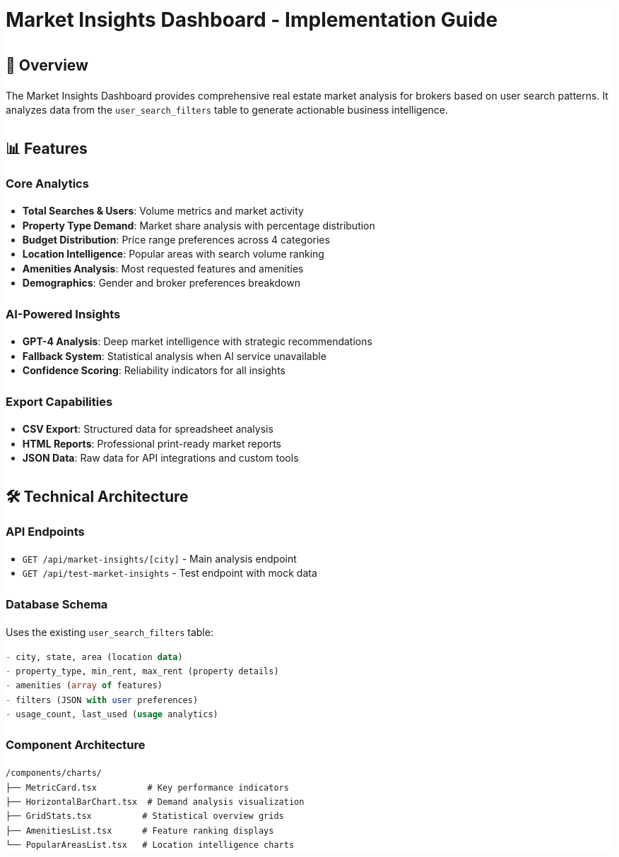 # Market Insights Dashboard - Implementation Guide

## 🚀 Overview

The Market Insights Dashboard provides comprehensive real estate market analysis for brokers based on user search patterns. It analyzes data from the `user_search_filters` table to generate actionable business intelligence.

## 📊 Features

### **Core Analytics**
- **Total Searches & Users**: Volume metrics and market activity
- **Property Type Demand**: Market share analysis with percentage distribution  
- **Budget Distribution**: Price range preferences across 4 categories
- **Location Intelligence**: Popular areas with search volume ranking
- **Amenities Analysis**: Most requested features and amenities
- **Demographics**: Gender and broker preferences breakdown

### **AI-Powered Insights**  
- **GPT-4 Analysis**: Deep market intelligence with strategic recommendations
- **Fallback System**: Statistical analysis when AI service unavailable
- **Confidence Scoring**: Reliability indicators for all insights

### **Export Capabilities**
- **CSV Export**: Structured data for spreadsheet analysis
- **HTML Reports**: Professional print-ready market reports  
- **JSON Data**: Raw data for API integrations and custom tools

## 🛠 Technical Architecture

### **API Endpoints**
- `GET /api/market-insights/[city]` - Main analysis endpoint
- `GET /api/test-market-insights` - Test endpoint with mock data

### **Database Schema**
Uses the existing `user_search_filters` table:
```sql
- city, state, area (location data)
- property_type, min_rent, max_rent (property details) 
- amenities (array of features)
- filters (JSON with user preferences)
- usage_count, last_used (usage analytics)
```

### **Component Architecture**
```
/components/charts/
├── MetricCard.tsx          # Key performance indicators
├── HorizontalBarChart.tsx  # Demand analysis visualization
├── GridStats.tsx          # Statistical overview grids  
├── AmenitiesList.tsx      # Feature ranking displays
└── PopularAreasList.tsx   # Location intelligence charts
```
